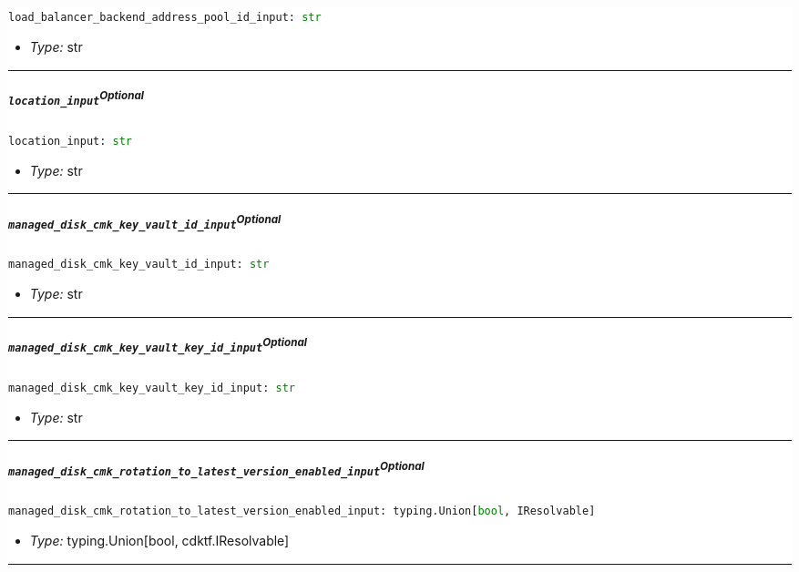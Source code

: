 ```python
load_balancer_backend_address_pool_id_input: str
```

- *Type:* str

---

##### `location_input`<sup>Optional</sup> <a name="location_input" id="@cdktf/provider-azurerm.databricksWorkspace.DatabricksWorkspace.property.locationInput"></a>

```python
location_input: str
```

- *Type:* str

---

##### `managed_disk_cmk_key_vault_id_input`<sup>Optional</sup> <a name="managed_disk_cmk_key_vault_id_input" id="@cdktf/provider-azurerm.databricksWorkspace.DatabricksWorkspace.property.managedDiskCmkKeyVaultIdInput"></a>

```python
managed_disk_cmk_key_vault_id_input: str
```

- *Type:* str

---

##### `managed_disk_cmk_key_vault_key_id_input`<sup>Optional</sup> <a name="managed_disk_cmk_key_vault_key_id_input" id="@cdktf/provider-azurerm.databricksWorkspace.DatabricksWorkspace.property.managedDiskCmkKeyVaultKeyIdInput"></a>

```python
managed_disk_cmk_key_vault_key_id_input: str
```

- *Type:* str

---

##### `managed_disk_cmk_rotation_to_latest_version_enabled_input`<sup>Optional</sup> <a name="managed_disk_cmk_rotation_to_latest_version_enabled_input" id="@cdktf/provider-azurerm.databricksWorkspace.DatabricksWorkspace.property.managedDiskCmkRotationToLatestVersionEnabledInput"></a>

```python
managed_disk_cmk_rotation_to_latest_version_enabled_input: typing.Union[bool, IResolvable]
```

- *Type:* typing.Union[bool, cdktf.IResolvable]

---
